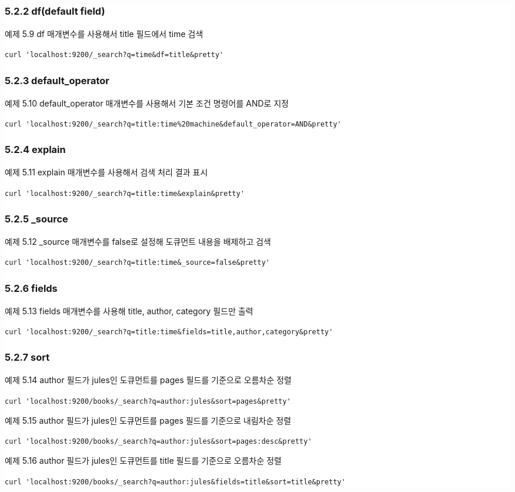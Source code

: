 
### 5.2.2 df(default field)

예제 5.9 df 매개변수를 사용해서 title 필드에서 time 검색
```
curl 'localhost:9200/_search?q=time&df=title&pretty'
```


### 5.2.3 default_operator

예제 5.10 default_operator 매개변수를 사용해서 기본 조건 명령어를 AND로 지정
```
curl 'localhost:9200/_search?q=title:time%20machine&default_operator=AND&pretty'
```


### 5.2.4 explain

예제 5.11 explain 매개변수를 사용해서 검색 처리 결과 표시
```
curl 'localhost:9200/_search?q=title:time&explain&pretty'
```


### 5.2.5 _source

예제 5.12 _source 매개변수를 false로 설정해 도큐먼트 내용을 배제하고 검색
```
curl 'localhost:9200/_search?q=title:time&_source=false&pretty'
```


### 5.2.6 fields

예제 5.13 fields 매개변수를 사용해 title, author, category 필드만 출력
```
curl 'localhost:9200/_search?q=title:time&fields=title,author,category&pretty'
```


### 5.2.7 sort

예제 5.14 author 필드가 jules인 도큐먼트를 pages 필드를 기준으로 오름차순 정렬
```
curl 'localhost:9200/books/_search?q=author:jules&sort=pages&pretty'
```


예제 5.15 author 필드가 jules인 도큐먼트를 pages 필드를 기준으로 내림차순 정렬
```
curl 'localhost:9200/books/_search?q=author:jules&sort=pages:desc&pretty'
```


예제 5.16 author 필드가 jules인 도큐먼트를 title 필드를 기준으로 오름차순 정렬
```
curl 'localhost:9200/books/_search?q=author:jules&fields=title&sort=title&pretty'
```
